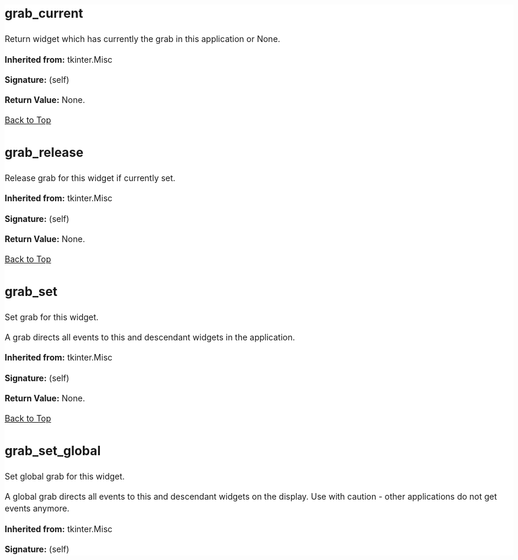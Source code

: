 ## grab\_current
Return widget which has currently the grab in this application
or None.

**Inherited from:** tkinter.Misc

**Signature:** (self)





**Return Value:** None.

[Back to Top](#module-overview)


## grab\_release
Release grab for this widget if currently set.

**Inherited from:** tkinter.Misc

**Signature:** (self)





**Return Value:** None.

[Back to Top](#module-overview)


## grab\_set
Set grab for this widget.

A grab directs all events to this and descendant
widgets in the application.

**Inherited from:** tkinter.Misc

**Signature:** (self)





**Return Value:** None.

[Back to Top](#module-overview)


## grab\_set\_global
Set global grab for this widget.

A global grab directs all events to this and
descendant widgets on the display. Use with caution -
other applications do not get events anymore.

**Inherited from:** tkinter.Misc

**Signature:** (self)
